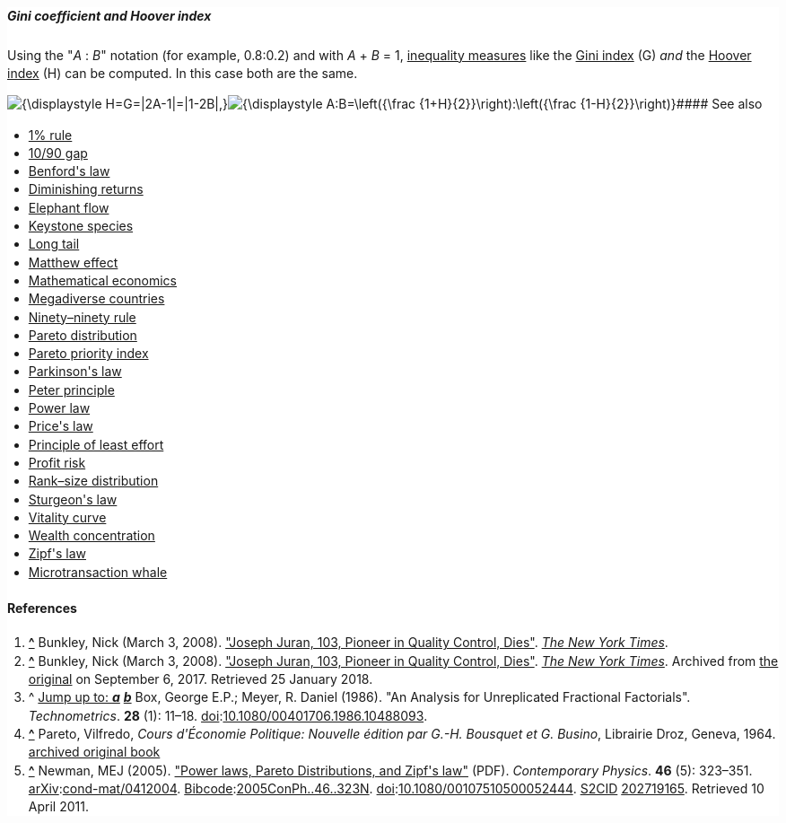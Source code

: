 ##### Gini coefficient and Hoover index

Using the "*A* : *B*" notation (for example, 0.8:0.2) and with *A* + *B* = 1, [inequality measures](https://en.wikipedia.org/wiki/Income_inequality_metrics) like the [Gini index](https://en.wikipedia.org/wiki/Gini_index) (G) *and* the [Hoover index](https://en.wikipedia.org/wiki/Hoover_index) (H) can be computed. In this case both are the same.

![{\displaystyle H=G=|2A-1|=|1-2B|\,}](https://wikimedia.org/api/rest_v1/media/math/render/svg/5427aafabd188a627d2b7bb111c82645564a7ee1)![{\displaystyle A:B=\left({\frac {1+H}{2}}\right):\left({\frac {1-H}{2}}\right)}](https://wikimedia.org/api/rest_v1/media/math/render/svg/562c9724bd797aff986f6a20bdcc3c05d15bb35e)#### See also

* [1% rule](https://en.wikipedia.org/wiki/1%25_rule)
* [10/90 gap](https://en.wikipedia.org/wiki/10/90_gap)
* [Benford's law](https://en.wikipedia.org/wiki/Benford%27s_law)
* [Diminishing returns](https://en.wikipedia.org/wiki/Diminishing_returns)
* [Elephant flow](https://en.wikipedia.org/wiki/Elephant_flow)
* [Keystone species](https://en.wikipedia.org/wiki/Keystone_species)
* [Long tail](https://en.wikipedia.org/wiki/Long_tail)
* [Matthew effect](https://en.wikipedia.org/wiki/Matthew_effect)
* [Mathematical economics](https://en.wikipedia.org/wiki/Mathematical_economics)
* [Megadiverse countries](https://en.wikipedia.org/wiki/Megadiverse_countries)
* [Ninety–ninety rule](https://en.wikipedia.org/wiki/Ninety%E2%80%93ninety_rule)
* [Pareto distribution](https://en.wikipedia.org/wiki/Pareto_distribution)
* [Pareto priority index](https://en.wikipedia.org/wiki/Pareto_priority_index)
* [Parkinson's law](https://en.wikipedia.org/wiki/Parkinson%27s_law)
* [Peter principle](https://en.wikipedia.org/wiki/Peter_principle)
* [Power law](https://en.wikipedia.org/wiki/Power_law)
* [Price's law](https://en.wikipedia.org/wiki/Derek_J._de_Solla_Price#Scientific_contributions)
* [Principle of least effort](https://en.wikipedia.org/wiki/Principle_of_least_effort)
* [Profit risk](https://en.wikipedia.org/wiki/Profit_risk)
* [Rank–size distribution](https://en.wikipedia.org/wiki/Rank%E2%80%93size_distribution)
* [Sturgeon's law](https://en.wikipedia.org/wiki/Sturgeon%27s_law)
* [Vitality curve](https://en.wikipedia.org/wiki/Vitality_curve)
* [Wealth concentration](https://en.wikipedia.org/wiki/Wealth_concentration)
* [Zipf's law](https://en.wikipedia.org/wiki/Zipf%27s_law)
* [Microtransaction whale](https://en.wikipedia.org/wiki/Free-to-play#Comparison_with_traditional_model)

#### References

1. **[^](https://en.wikipedia.org/wiki/Pareto_principle#cite_ref-NYT_1-0)** Bunkley, Nick (March 3, 2008). ["Joseph Juran, 103, Pioneer in Quality Control, Dies"](https://www.nytimes.com/2008/03/03/business/03juran.html). *[The New York Times](https://en.wikipedia.org/wiki/The_New_York_Times)*.
2. **[^](https://en.wikipedia.org/wiki/Pareto_principle#cite_ref-2)** Bunkley, Nick (March 3, 2008). ["Joseph Juran, 103, Pioneer in Quality Control, Dies"](https://web.archive.org/web/20170906182706/http://www.nytimes.com/2008/03/03/business/03juran.html). *[The New York Times](https://en.wikipedia.org/wiki/The_New_York_Times)*. Archived from [the original](https://www.nytimes.com/2008/03/03/business/03juran.html) on September 6, 2017. Retrieved 25 January 2018.
3. ^ [Jump up to: ***a***](https://en.wikipedia.org/wiki/Pareto_principle#cite_ref-:0_3-0) [***b***](https://en.wikipedia.org/wiki/Pareto_principle#cite_ref-:0_3-1) Box, George E.P.; Meyer, R. Daniel (1986). "An Analysis for Unreplicated Fractional Factorials". *Technometrics*. **28** (1): 11–18. [doi](https://en.wikipedia.org/wiki/Doi_(identifier)):[10.1080/00401706.1986.10488093](https://doi.org/10.1080%2F00401706.1986.10488093).
4. **[^](https://en.wikipedia.org/wiki/Pareto_principle#cite_ref-4)** Pareto, Vilfredo, *Cours d'Économie Politique: Nouvelle édition par G.-H. Bousquet et G. Busino*, Librairie Droz, Geneva, 1964. [archived original book](https://web.archive.org/web/20130531151249/http://www.institutcoppet.org/wp-content/uploads/2012/05/Cours-déconomie-politique-Tome-II-Vilfredo-Pareto.pdf)
5. **[^](https://en.wikipedia.org/wiki/Pareto_principle#cite_ref-5)** Newman, MEJ (2005). ["Power laws, Pareto Distributions, and Zipf's law"](https://arxiv.org/PS_cache/cond-mat/pdf/0412/0412004v3.pdf) (PDF). *Contemporary Physics*. **46** (5): 323–351. [arXiv](https://en.wikipedia.org/wiki/ArXiv_(identifier)):[cond-mat/0412004](https://arxiv.org/abs/cond-mat/0412004). [Bibcode](https://en.wikipedia.org/wiki/Bibcode_(identifier)):[2005ConPh..46..323N](https://ui.adsabs.harvard.edu/abs/2005ConPh..46..323N). [doi](https://en.wikipedia.org/wiki/Doi_(identifier)):[10.1080/00107510500052444](https://doi.org/10.1080%2F00107510500052444). [S2CID](https://en.wikipedia.org/wiki/S2CID_(identifier)) [202719165](https://api.semanticscholar.org/CorpusID:202719165). Retrieved 10 April 2011.